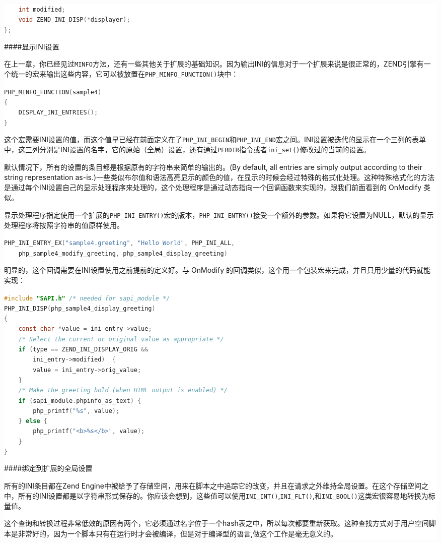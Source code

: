 ````c
    int modified;
    void ZEND_INI_DISP(*displayer);
};
````

####显示INI设置

在上一章，你已经见过`MINFO`方法，还有一些其他关于扩展的基础知识。因为输出INI的信息对于一个扩展来说是很正常的，ZEND引擎有一个统一的宏来输出这些内容，它可以被放置在`PHP_MINFO_FUNCTION()`块中：

````c
PHP_MINFO_FUNCTION(sample4)
{
	DISPLAY_INI_ENTRIES();
}
````
这个宏需要INI设置的值，而这个值早已经在前面定义在了`PHP_INI_BEGIN`和`PHP_INI_END`宏之间。INI设置被迭代的显示在一个三列的表单中，这三列分别是INI设置的名字，它的原始（全局）设置，还有通过`PERDIR`指令或者`ini_set()`修改过的当前的设置。

默认情况下，所有的设置的条目都是根据原有的字符串来简单的输出的。(By default, all entries are simply output according to their string representation as-is.)一些类似布尔值和语法高亮显示的颜色的值，在显示的时候会经过特殊的格式化处理。这种特殊格式化的方法是通过每个INI设置自己的显示处理程序来处理的，这个处理程序是通过动态指向一个回调函数来实现的，跟我们前面看到的 OnModify 类似。

显示处理程序指定使用一个扩展的`PHP_INI_ENTRY()`宏的版本，`PHP_INI_ENTRY()`接受一个额外的参数。如果将它设置为NULL，默认的显示处理程序将按照字符串的值原样使用。

````c
PHP_INI_ENTRY_EX("sample4.greeting", "Hello World", PHP_INI_ALL,
	php_sample4_modify_greeting, php_sample4_display_greeting)
````

明显的，这个回调需要在INI设置使用之前提前的定义好。与 OnModify 的回调类似，这个用一个包装宏来完成，并且只用少量的代码就能实现：

````c
#include "SAPI.h" /* needed for sapi_module */
PHP_INI_DISP(php_sample4_display_greeting)
{
	const char *value = ini_entry->value;
	/* Select the current or original value as appropriate */
	if (type == ZEND_INI_DISPLAY_ORIG &&
		ini_entry->modified)  {
    	value = ini_entry->orig_value;
	}                 
    /* Make the greeting bold (when HTML output is enabled) */
	if (sapi_module.phpinfo_as_text) {
		php_printf("%s", value);
	} else {
    	php_printf("<b>%s</b>", value);
    }
}
````

####绑定到扩展的全局设置

所有的INI条目都在Zend Engine中被给予了存储空间，用来在脚本之中追踪它的改变，并且在请求之外维持全局设置。在这个存储空间之中，所有的INI设置都是以字符串形式保存的。你应该会想到，这些值可以使用`INI_INT()`,`INI_FLT()`,和`INI_BOOL()`这类宏很容易地转换为标量值。

这个查询和转换过程非常低效的原因有两个，它必须通过名字位于一个hash表之中，所以每次都要重新获取。这种查找方式对于用户空间脚本是非常好的，因为一个脚本只有在运行时才会被编译，但是对于编译型的语言,做这个工作是毫无意义的。
